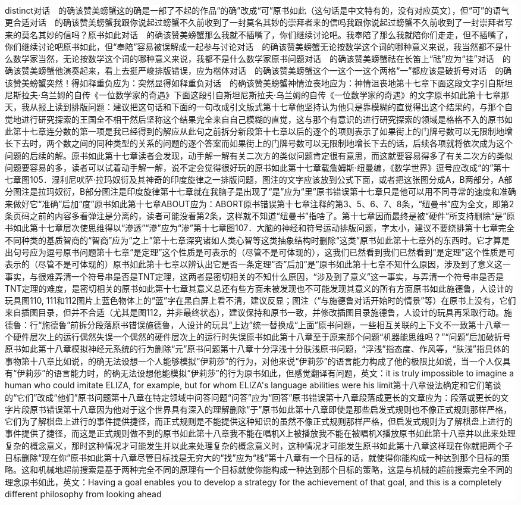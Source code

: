 distinct</td></tr><tr><td>对话　的确该赞美螃蟹</td><td>这的确是一部了不起的作品</td><td>“的确”改成“可”</td><td>原书如此（这句话是中文特有的，没有对应英文），但“可”的语气更合适</td></tr><tr><td>对话　的确该赞美螃蟹</td><td>我跟你说起过螃蟹不久前收到了一封莫名其妙的崇拜者来的信吗</td><td>我跟你说起过螃蟹不久前收到了一封崇拜者写来的莫名其妙的信吗？</td><td>原书如此</td></tr><tr><td>对话　的确该赞美螃蟹</td><td>那么我就不插嘴了，你们继续讨论吧。我奉陪了</td><td>那么我就陪你们走走，但不插嘴了，你们继续讨论吧</td><td>原书如此，但“奉陪”容易被误解成一起参与讨论</td></tr><tr><td>对话　的确该赞美螃蟹</td><td>无论按数学这个词的哪种意义来说，我当然都不是什么数学家</td><td>当然，无论按数学这个词的哪种意义来说，我都不是什么数学家</td><td>原书问题</td></tr><tr><td>对话　的确该赞美螃蟹</td><td>祛在长笛上</td><td>“祛”应为“挂”</td><td></td></tr><tr><td>对话　的确该赞美螃蟹</td><td>他演奏起来，看上去挺严峻</td><td>排版错误，应为楷体</td><td></td></tr><tr><td>对话　的确该赞美螃蟹</td><td>这个一这个一这个</td><td>两格“一”都应该是破折号</td><td></td></tr><tr><td>对话　的确该赞美螃蟹</td><td>突然！得如释重负</td><td>应为：突然显得如释重负</td><td></td></tr><tr><td>对话　的确该赞美螃蟹</td><td>神情泣丧地</td><td>应为：神情沮丧地</td><td></td></tr><tr><td>第十七章</td><td>下面这段文字引自斯坦尼斯拉夫·乌兰姆的自传《一位数学家的奇遇》</td><td>下面这段引自斯坦尼斯拉夫·乌兰姆的自传《一位数学家的奇遇》的文字</td><td>原书如此</td></tr><tr><td>第十七章</td><td>那天，我从报上读到</td><td>排版问题：建议把这句话和下面的一句改成引文版式</td><td></td></tr><tr><td>第十七章</td><td>他坚持认为他只是靠模糊的直觉得出这个结果的，与那个自觉地进行研究探索的王国全不相干</td><td>然后坚称这个结果完全来自自己模糊的直觉，这与那个有意识的进行研究探索的领域是格格不入的</td><td>原书如此</td></tr><tr><td>第十七章</td><td>连分数的第一项是我已经得到的解</td><td>应从此句之前拆分新段</td><td></td></tr><tr><td>第十七章</td><td>以后的逐个的项则表示了如果街上的门牌号数可以无限制地增长下去时，两个数之间的同种类型的关系的问题的逐个答案</td><td>而如果街上的门牌号数可以无限制地增长下去的话，后续各项就将依次成为这个问题的后续的解。</td><td>原书如此</td></tr><tr><td>第十七章</td><td>读者会发现，动手解一解有关二次方的类似问题肯定很有意思，而这就要容易得多了</td><td>有关二次方的类似问题要容易的多，读者可以试着动手解一解，说不定会觉得很好玩的</td><td>原书如此</td></tr><tr><td>第十七章</td><td>载詹姆斯·纽曼编，《数学世界》</td><td>逗号应改成“的”</td><td></td></tr><tr><td>第十七章</td><td>图105．湿利尼吠萨·拉玛奴衍及其神奇的印度旋律之一</td><td>排版问题，图注的文字应该放到公式下面，或者把这张图分成A，B两部分，A部分图注是拉玛奴衍，B部分图注是印度旋律</td><td></td></tr><tr><td>第十七章</td><td>就在我脑子是出现了</td><td>“是”应为“里”</td><td>原书错误</td></tr><tr><td>第十七章</td><td>只是他可以用不同寻常的速度和准确来做好它</td><td>“准确”后加“度”</td><td>原书如此</td></tr><tr><td>第十七章</td><td>ABOUT</td><td>应为：ABORT</td><td>原书错误</td></tr><tr><td>第十七章</td><td></td><td>注释的第3、5、6、7、8条，“纽曼书”应为全文，即第2条页码之前的内容</td><td>多看弹注是分离的，读者可能没看第2条，这样就不知道“纽曼书”指啥了。</td></tr><tr><td>第十七章</td><td>因而最终是被“硬件”所支持</td><td>删除“是”</td><td>原书如此</td></tr><tr><td>第十七章</td><td>层次使思维得以“滲透”</td><td>“滲”应为“渗”</td><td></td></tr><tr><td>第十七章</td><td>图107．大脑的神经和符号运动</td><td>排版问题，字太小，建议不要绕排</td><td></td></tr><tr><td>第十七章</td><td>完全不同种类的基质智商的</td><td>“智商”应为“之上”</td><td></td></tr><tr><td>第十七章</td><td>深究诸如人类心智等这类抽象结构时</td><td>删除“这类”</td><td>原书如此</td></tr><tr><td>第十七章</td><td>外的东西时。它才算是出</td><td>句号应为逗号</td><td>原书问题</td></tr><tr><td>第十七章</td><td>“是定理”这个性质是可表示的（尽管不是可体现的），这我们已然看到</td><td>我们已然看到“是定理”这个性质是可表示的（尽管不是可体现的）</td><td>原书如此</td></tr><tr><td>第十七章</td><td>以辨认出它是否一条定理</td><td>“否”后加“是”</td><td>原书如此</td></tr><tr><td>第十七章</td><td>不知什么原因，涉及到了意义这一事实，与很难弄清一个符号串是否是TNT定理，这两者是密切相关的</td><td>不知什么原因，“涉及到了意义”这一事实，与弄清一个符号串是否是TNT定理的难度，是密切相关的</td><td>原书如此</td></tr><tr><td>第十七章</td><td>其意义总还有些方面未被发现</td><td>也不可能发现其意义的所有方面</td><td>原书如此</td></tr><tr><td>施德鲁，人设计的玩具</td><td>图110, 111和112</td><td>图片上蓝色物体上的“蓝”字在黑白屏上看不清，建议反显；图注（“与施德鲁对话开始时的情景”等）在原书上没有，它们来自插图目录，但并不合适（尤其是图112，并非最终状态），建议保持和原书一致，并修改插图目录</td><td></td></tr><tr><td>施德鲁，人设计的玩具</td><td>再采取行动。施德鲁：行</td><td>“施德鲁”前拆分段落</td><td>原书错误</td></tr><tr><td>施德鲁，人设计的玩具</td><td></td><td>“上边”统一替换成“上面”</td><td>原书问题，一些相互关联的上下文不一致</td></tr><tr><td>第十八章</td><td>一个硬件层次上的运行偶然失误</td><td>一个偶然的硬件层次上的运行时失误</td><td>原书如此</td></tr><tr><td>第十八章</td><td>至于原来那个问题“机器能思维吗？”</td><td>“问题”后加破折号</td><td>原书如此</td></tr><tr><td>第十八章</td><td>模拟神经元系统的行为</td><td>删除“元”</td><td>原书问题</td></tr><tr><td>第十八章</td><td>十分浮浅</td><td>十分肤浅</td><td>原书问题，“浮浅”指态度、作风等，“肤浅”指具体的事物</td></tr><tr><td>第十八章</td><td>比如说，的确无法设想一个人能够模拟“伊莉莎”的行为，对他来说“伊莉莎”的语言能力构成了他的极限</td><td>比如说，当一个人仅具有“伊莉莎”的语言能力时，的确无法设想他能模拟“伊莉莎”的行为</td><td>原书如此，但感觉翻译有问题，英文：it is truly impossible to imagine a human who could imitate ELIZA, for example, but for whom ELIZA's language abilities were his limit</td></tr><tr><td>第十八章</td><td>设法确定和它们笔谈的</td><td>“它们”改成“他们”</td><td>原书问题</td></tr><tr><td>第十八章</td><td>在特定领域中问答问题</td><td>“问答”应为“回答”</td><td>原书错误</td></tr><tr><td>第十八章</td><td>段落成更长的文章</td><td>应为：段落或更长的文字片段</td><td>原书错误</td></tr><tr><td>第十八章</td><td>因为他对于这个世界具有深入的理解</td><td>删除“于”</td><td>原书如此</td></tr><tr><td>第十八章</td><td>即使是那些启发式规则也不像正式规则那样严格，它们为了解棋盘上进行的事件提供捷径，而正式规则是不能提供这种知识的</td><td>虽然不像正式规则那样严格，但启发式规则为了解棋盘上进行的事件提供了捷径，而这是正式规则做不到的</td><td>原书如此</td></tr><tr><td>第十八章</td><td>我不能在唱机X上被播放</td><td>我不能在被唱机X播放</td><td>原书如此</td></tr><tr><td>第十八章</td><td>并以此来处理复杂的概念意义，那时这种情况才可能发生</td><td>并以此来处理复杂的概念意义时，这种情况才可能发生</td><td>原书如此</td></tr><tr><td>第十八章</td><td>这样现在你就把两个子目标</td><td>删除“现在你”</td><td>原书如此</td></tr><tr><td>第十八章</td><td>尽管目标找是无穷大的</td><td>“找”应为“栈”</td><td></td></tr><tr><td>第十八章</td><td>有一个目标的话，就使得你能构成一种达到那个目标的策略。这和机械地超前搜索是基于两种完全不同的原理</td><td>有一个目标就使你能构成一种达到那个目标的策略，这是与机械的超前搜索完全不同的理念</td><td>原书如此，英文：Having a goal enables you to develop a strategy for the achievement of that goal, and this is a completely different philosophy from looking ahead